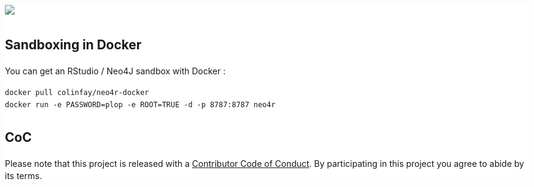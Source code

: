 ![](readmefigs/connectionpane.png)

## Sandboxing in Docker

You can get an RStudio / Neo4J sandbox with Docker :

    docker pull colinfay/neo4r-docker
    docker run -e PASSWORD=plop -e ROOT=TRUE -d -p 8787:8787 neo4r

## CoC

Please note that this project is released with a [Contributor Code of
Conduct](CODE_OF_CONDUCT.md). By participating in this project you agree
to abide by its terms.

